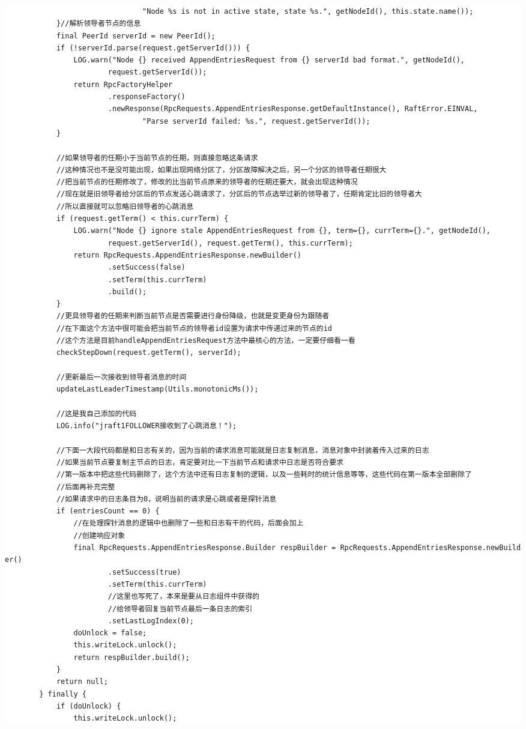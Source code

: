 ```
                                "Node %s is not in active state, state %s.", getNodeId(), this.state.name());
            }//解析领导者节点的信息
            final PeerId serverId = new PeerId();
            if (!serverId.parse(request.getServerId())) {
                LOG.warn("Node {} received AppendEntriesRequest from {} serverId bad format.", getNodeId(),
                        request.getServerId());
                return RpcFactoryHelper
                        .responseFactory()
                        .newResponse(RpcRequests.AppendEntriesResponse.getDefaultInstance(), RaftError.EINVAL,
                                "Parse serverId failed: %s.", request.getServerId());
            }
            
            //如果领导者的任期小于当前节点的任期，则直接忽略这条请求
            //这种情况也不是没可能出现，如果出现网络分区了，分区故障解决之后，另一个分区的领导者任期很大
            //把当前节点的任期修改了，修改的比当前节点原来的领导者的任期还要大，就会出现这种情况
            //现在就是旧领导者给分区后的节点发送心跳请求了，分区后的节点选举过新的领导者了，任期肯定比旧的领导者大
            //所以直接就可以忽略旧领导者的心跳消息
            if (request.getTerm() < this.currTerm) {
                LOG.warn("Node {} ignore stale AppendEntriesRequest from {}, term={}, currTerm={}.", getNodeId(),
                        request.getServerId(), request.getTerm(), this.currTerm);
                return RpcRequests.AppendEntriesResponse.newBuilder()
                        .setSuccess(false)
                        .setTerm(this.currTerm)
                        .build();
            }
            //更具领导者的任期来判断当前节点是否需要进行身份降级，也就是变更身份为跟随者
            //在下面这个方法中很可能会把当前节点的领导者id设置为请求中传递过来的节点的id
            //这个方法是目前handleAppendEntriesRequest方法中最核心的方法，一定要仔细看一看
            checkStepDown(request.getTerm(), serverId);
            
            //更新最后一次接收到领导者消息的时间
            updateLastLeaderTimestamp(Utils.monotonicMs());
            
            //这是我自己添加的代码
            LOG.info("jraft1FOLLOWER接收到了心跳消息！");
            
            //下面一大段代码都是和日志有关的，因为当前的请求消息可能就是日志复制消息，消息对象中封装着传入过来的日志
            //如果当前节点要复制主节点的日志，肯定要对比一下当前节点和请求中日志是否符合要求
            //第一版本中把这些代码删除了，这个方法中还有日志复制的逻辑，以及一些耗时的统计信息等等，这些代码在第一版本全部删除了
            //后面再补充完整
            //如果请求中的日志条目为0，说明当前的请求是心跳或者是探针消息
            if (entriesCount == 0) {
                //在处理探针消息的逻辑中也删除了一些和日志有干的代码，后面会加上
                //创建响应对象
                final RpcRequests.AppendEntriesResponse.Builder respBuilder = RpcRequests.AppendEntriesResponse.newBuilder()
                        .setSuccess(true)
                        .setTerm(this.currTerm)
                        //这里也写死了，本来是要从日志组件中获得的
                        //给领导者回复当前节点最后一条日志的索引
                        .setLastLogIndex(0);
                doUnlock = false;
                this.writeLock.unlock();
                return respBuilder.build();
            }
            return null;
        } finally {
            if (doUnlock) {
                this.writeLock.unlock();
```